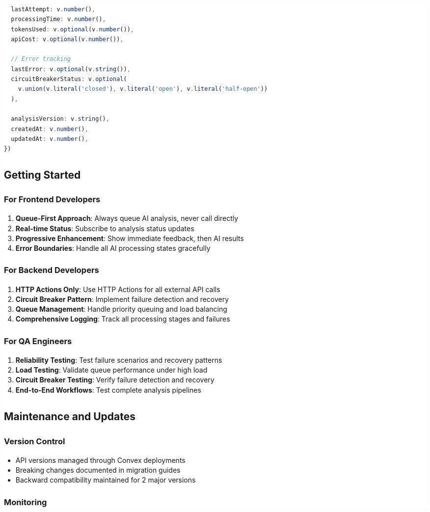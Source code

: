 ```typescript
  lastAttempt: v.number(),
  processingTime: v.number(),
  tokensUsed: v.optional(v.number()),
  apiCost: v.optional(v.number()),
  
  // Error tracking
  lastError: v.optional(v.string()),
  circuitBreakerStatus: v.optional(
    v.union(v.literal('closed'), v.literal('open'), v.literal('half-open'))
  ),
  
  analysisVersion: v.string(),
  createdAt: v.number(),
  updatedAt: v.number(),
})
```

## Getting Started

### For Frontend Developers

1. **Queue-First Approach**: Always queue AI analysis, never call directly
2. **Real-time Status**: Subscribe to analysis status updates
3. **Progressive Enhancement**: Show immediate feedback, then AI results
4. **Error Boundaries**: Handle all AI processing states gracefully

### For Backend Developers

1. **HTTP Actions Only**: Use HTTP Actions for all external API calls
2. **Circuit Breaker Pattern**: Implement failure detection and recovery
3. **Queue Management**: Handle priority queuing and load balancing
4. **Comprehensive Logging**: Track all processing stages and failures

### For QA Engineers

1. **Reliability Testing**: Test failure scenarios and recovery patterns
2. **Load Testing**: Validate queue performance under high load
3. **Circuit Breaker Testing**: Verify failure detection and recovery
4. **End-to-End Workflows**: Test complete analysis pipelines

## Maintenance and Updates

### Version Control

- API versions managed through Convex deployments
- Breaking changes documented in migration guides
- Backward compatibility maintained for 2 major versions

### Monitoring
